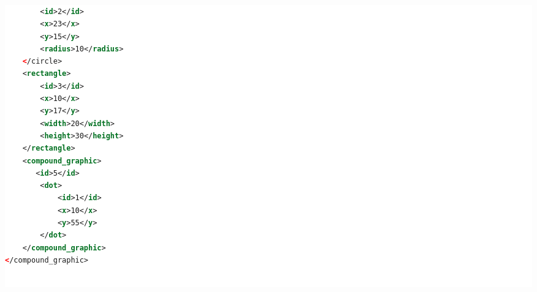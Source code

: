 ```xml
        <id>2</id>
        <x>23</x>
        <y>15</y>
        <radius>10</radius>
    </circle>
    <rectangle>
        <id>3</id>
        <x>10</x>
        <y>17</y>
        <width>20</width>
        <height>30</height>
    </rectangle>
    <compound_graphic>
       <id>5</id>
        <dot>
            <id>1</id>
            <x>10</x>
            <y>55</y>
        </dot>
    </compound_graphic>
</compound_graphic>
```

&nbsp;